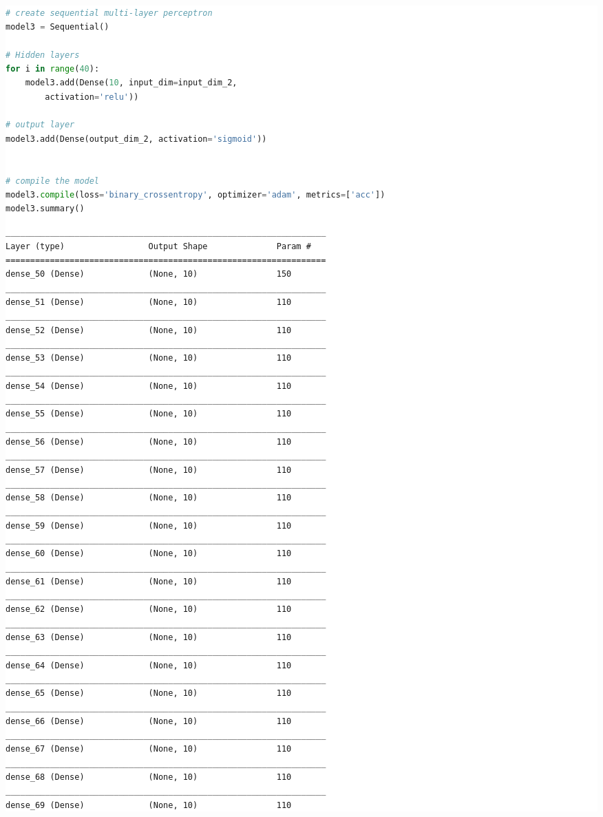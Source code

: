 ```python
# create sequential multi-layer perceptron
model3 = Sequential() 

# Hidden layers
for i in range(40):
    model3.add(Dense(10, input_dim=input_dim_2, 
        activation='relu')) 

# output layer
model3.add(Dense(output_dim_2, activation='sigmoid'))


# compile the model
model3.compile(loss='binary_crossentropy', optimizer='adam', metrics=['acc'])
model3.summary()
```

    _________________________________________________________________
    Layer (type)                 Output Shape              Param #   
    =================================================================
    dense_50 (Dense)             (None, 10)                150       
    _________________________________________________________________
    dense_51 (Dense)             (None, 10)                110       
    _________________________________________________________________
    dense_52 (Dense)             (None, 10)                110       
    _________________________________________________________________
    dense_53 (Dense)             (None, 10)                110       
    _________________________________________________________________
    dense_54 (Dense)             (None, 10)                110       
    _________________________________________________________________
    dense_55 (Dense)             (None, 10)                110       
    _________________________________________________________________
    dense_56 (Dense)             (None, 10)                110       
    _________________________________________________________________
    dense_57 (Dense)             (None, 10)                110       
    _________________________________________________________________
    dense_58 (Dense)             (None, 10)                110       
    _________________________________________________________________
    dense_59 (Dense)             (None, 10)                110       
    _________________________________________________________________
    dense_60 (Dense)             (None, 10)                110       
    _________________________________________________________________
    dense_61 (Dense)             (None, 10)                110       
    _________________________________________________________________
    dense_62 (Dense)             (None, 10)                110       
    _________________________________________________________________
    dense_63 (Dense)             (None, 10)                110       
    _________________________________________________________________
    dense_64 (Dense)             (None, 10)                110       
    _________________________________________________________________
    dense_65 (Dense)             (None, 10)                110       
    _________________________________________________________________
    dense_66 (Dense)             (None, 10)                110       
    _________________________________________________________________
    dense_67 (Dense)             (None, 10)                110       
    _________________________________________________________________
    dense_68 (Dense)             (None, 10)                110       
    _________________________________________________________________
    dense_69 (Dense)             (None, 10)                110       